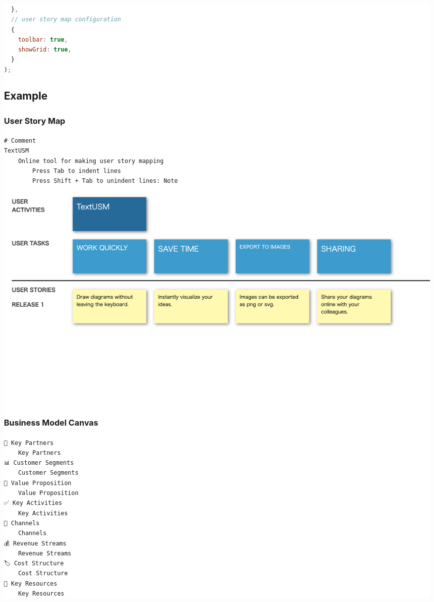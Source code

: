 ```js
  },
  // user story map configuration
  {
    toolbar: true,
    showGrid: true,
  }
);
```

## Example

### User Story Map

```
# Comment
TextUSM
    Online tool for making user story mapping
        Press Tab to indent lines
        Press Shift + Tab to unindent lines: Note
```

![image](./assets/img/usm.png)

### Business Model Canvas

```
👥 Key Partners
    Key Partners
📊 Customer Segments
    Customer Segments
🎁 Value Proposition
    Value Proposition
✅ Key Activities
    Key Activities
🚚 Channels
    Channels
💰 Revenue Streams
    Revenue Streams
🏷️ Cost Structure
    Cost Structure
💪 Key Resources
    Key Resources
```
